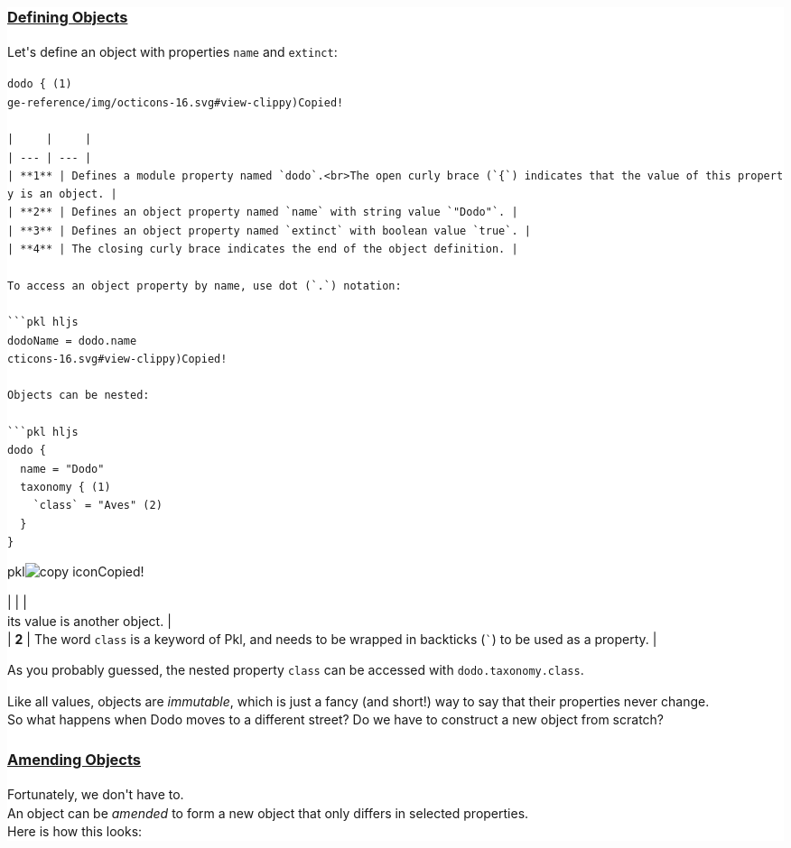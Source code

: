 ### [Defining Objects](https://pkl-lang.org/main/current/language-reference/index.html#defining-objects)

Let's define an object with properties `name` and `extinct`:

````pkl hljs
dodo { (1)
ge-reference/img/octicons-16.svg#view-clippy)Copied!

|     |     |
| --- | --- |
| **1** | Defines a module property named `dodo`.<br>The open curly brace (`{`) indicates that the value of this property is an object. |
| **2** | Defines an object property named `name` with string value `"Dodo"`. |
| **3** | Defines an object property named `extinct` with boolean value `true`. |
| **4** | The closing curly brace indicates the end of the object definition. |

To access an object property by name, use dot (`.`) notation:

```pkl hljs
dodoName = dodo.name
cticons-16.svg#view-clippy)Copied!

Objects can be nested:

```pkl hljs
dodo {
  name = "Dodo"
  taxonomy { (1)
    `class` = "Aves" (2)
  }
}
````

pkl![copy icon](https://pkl-lang.org/main/current/language-reference/img/octicons-16.svg#view-clippy)Copied!

| | |<br/>
its value is another object. |<br/>
| **2** | The word `class` is a keyword of Pkl, and needs to be wrapped in backticks (`` ` ``) to be used as a property. |

As you probably guessed, the nested property `class` can be accessed with `dodo.taxonomy.class`.

Like all values, objects are _immutable_, which is just a fancy (and short!) way to say that their properties never change.<br/>
So what happens when Dodo moves to a different street? Do we have to construct a new object from scratch?

### [Amending Objects](https://pkl-lang.org/main/current/language-reference/index.html#amending-objects)

Fortunately, we don't have to.<br/>
An object can be _amended_ to form a new object that only differs in selected properties.<br/>
Here is how this looks:
